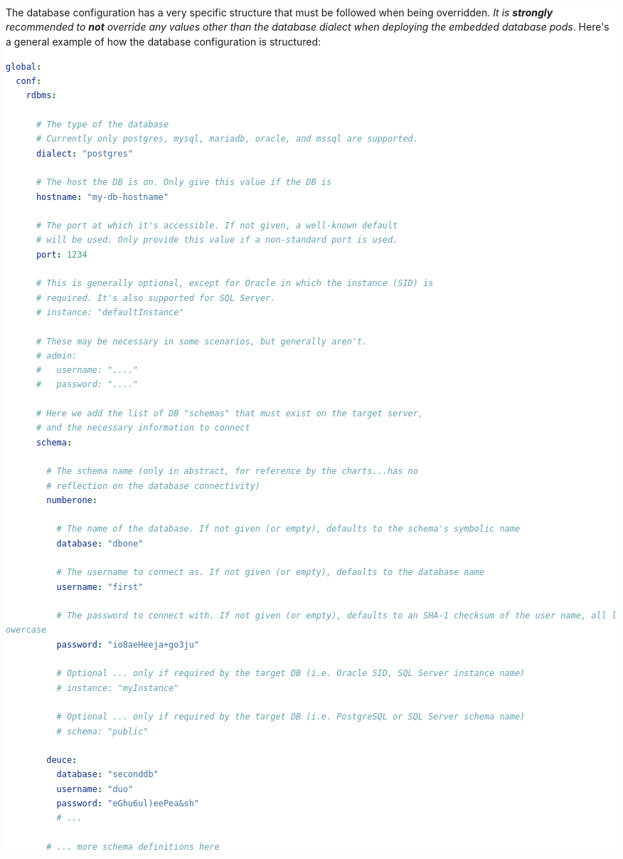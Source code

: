 The database configuration has a very specific structure that must be followed when being overridden. *It is **strongly** recommended to **not** override any values other than the database dialect when deploying the embedded database pods*. Here's a general example of how the database configuration is structured:

```yaml
global:
  conf:
    rdbms:

      # The type of the database
      # Currently only postgres, mysql, mariadb, oracle, and mssql are supported.
      dialect: "postgres"

      # The host the DB is on. Only give this value if the DB is 
      hostname: "my-db-hostname"

      # The port at which it's accessible. If not given, a well-known default
      # will be used. Only provide this value if a non-standard port is used.
      port: 1234

      # This is generally optional, except for Oracle in which the instance (SID) is
      # required. It's also supported for SQL Server.
      # instance: "defaultInstance"

      # These may be necessary in some scenarios, but generally aren't.
      # admin:
      #   username: "...."
      #   password: "...."

      # Here we add the list of DB "schemas" that must exist on the target server,
      # and the necessary information to connect
      schema:

        # The schema name (only in abstract, for reference by the charts...has no
        # reflection on the database connectivity)
        numberone:

          # The name of the database. If not given (or empty), defaults to the schema's symbolic name
          database: "dbone"

          # The username to connect as. If not given (or empty), defaults to the database name
          username: "first"

          # The password to connect with. If not given (or empty), defaults to an SHA-1 checksum of the user name, all lowercase
          password: "io8aeHeeja+go3ju"

          # Optional ... only if required by the target DB (i.e. Oracle SID, SQL Server instance name)
          # instance: "myInstance"

          # Optional ... only if required by the target DB (i.e. PostgreSQL or SQL Server schema name)
          # schema: "public"

        deuce:
          database: "seconddb"
          username: "duo"
          password: "eGhu6ul)eePea&sh"
          # ...

        # ... more schema definitions here
```